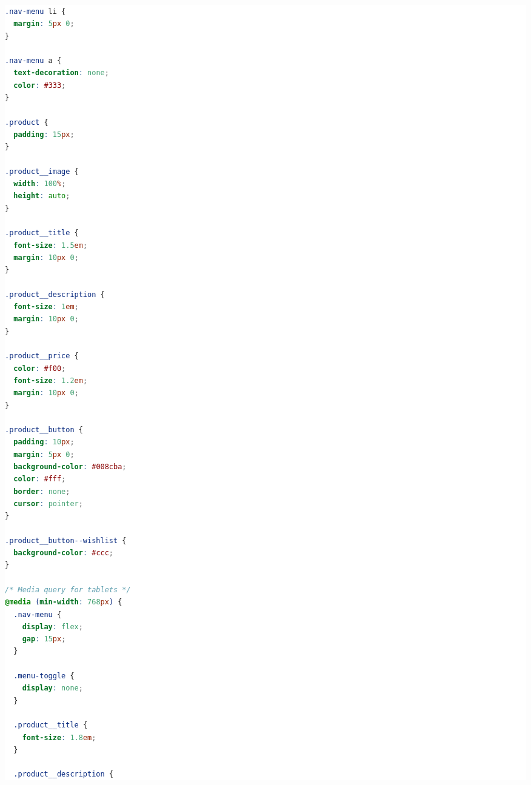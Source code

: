 ```css
.nav-menu li {
  margin: 5px 0;
}

.nav-menu a {
  text-decoration: none;
  color: #333;
}

.product {
  padding: 15px;
}

.product__image {
  width: 100%;
  height: auto;
}

.product__title {
  font-size: 1.5em;
  margin: 10px 0;
}

.product__description {
  font-size: 1em;
  margin: 10px 0;
}

.product__price {
  color: #f00;
  font-size: 1.2em;
  margin: 10px 0;
}

.product__button {
  padding: 10px;
  margin: 5px 0;
  background-color: #008cba;
  color: #fff;
  border: none;
  cursor: pointer;
}

.product__button--wishlist {
  background-color: #ccc;
}

/* Media query for tablets */
@media (min-width: 768px) {
  .nav-menu {
    display: flex;
    gap: 15px;
  }

  .menu-toggle {
    display: none;
  }

  .product__title {
    font-size: 1.8em;
  }

  .product__description {
```